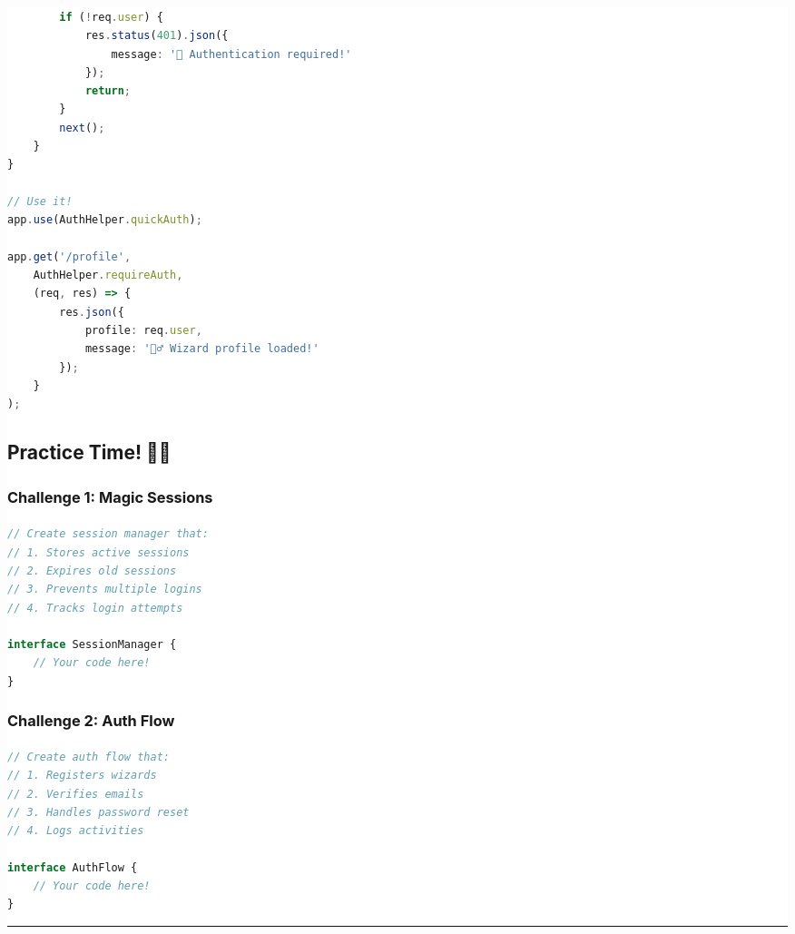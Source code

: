 ```typescript
        if (!req.user) {
            res.status(401).json({
                message: '🚫 Authentication required!'
            });
            return;
        }
        next();
    }
}

// Use it!
app.use(AuthHelper.quickAuth);

app.get('/profile',
    AuthHelper.requireAuth,
    (req, res) => {
        res.json({
            profile: req.user,
            message: '🧙‍♂️ Wizard profile loaded!'
        });
    }
);
```

## Practice Time! 🏃‍♂️

### Challenge 1: Magic Sessions
```typescript
// Create session manager that:
// 1. Stores active sessions
// 2. Expires old sessions
// 3. Prevents multiple logins
// 4. Tracks login attempts

interface SessionManager {
    // Your code here!
}
```

### Challenge 2: Auth Flow
```typescript
// Create auth flow that:
// 1. Registers wizards
// 2. Verifies emails
// 3. Handles password reset
// 4. Logs activities

interface AuthFlow {
    // Your code here!
}
```

---